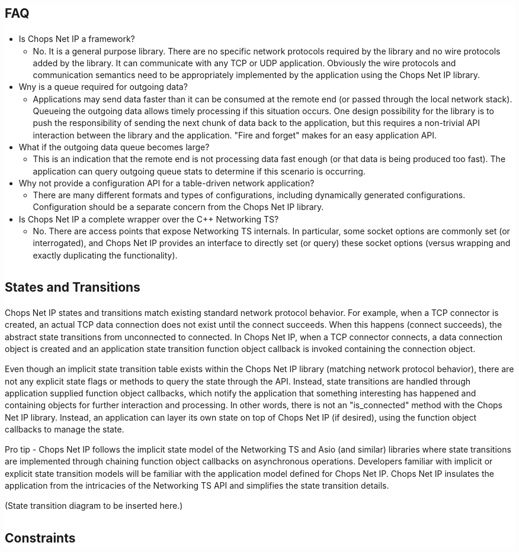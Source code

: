 ## FAQ

- Is Chops Net IP a framework?
  - No. It is a general purpose library. There are no specific network protocols required by the library and no wire protocols added by the library. It can communicate with any TCP or UDP application. Obviously the wire protocols and communication semantics need to be appropriately implemented by the application using the Chops Net IP library.
- Wny is a queue required for outgoing data?
  - Applications may send data faster than it can be consumed at the remote end (or passed through the local network stack). Queueing the outgoing data allows timely processing if this situation occurs. One design possibility for the library is to push the responsibility of sending the next chunk of data back to the application, but this requires a non-trivial API interaction between the library and the application. "Fire and forget" makes for an easy application API.
- What if the outgoing data queue becomes large?
  - This is an indication that the remote end is not processing data fast enough (or that data is being produced too fast). The application can query outgoing queue stats to determine if this scenario is occurring.
- Why not provide a configuration API for a table-driven network application?
  - There are many different formats and types of configurations, including dynamically generated configurations. Configuration should be a separate concern from the Chops Net IP library.
- Is Chops Net IP a complete wrapper over the C++ Networking TS?
  - No. There are access points that expose Networking TS internals. In particular, some socket options are commonly set (or interrogated), and Chops Net IP provides an interface to directly set (or query) these socket options (versus wrapping and exactly duplicating the functionality).


## States and Transitions

Chops Net IP states and transitions match existing standard network protocol behavior. For example, when a TCP connector is created, an actual TCP data connection does not exist until the connect succeeds. When this happens (connect succeeds), the abstract state transitions from unconnected to connected. In Chops Net IP, when a TCP connector connects, a data connection object is created and an application state transition function object callback is invoked containing the connection object.

Even though an implicit state transition table exists within the Chops Net IP library (matching network protocol behavior), there are not any explicit state flags or methods to query the state through the API. Instead, state transitions are handled through application supplied function object callbacks, which notify the application that something interesting has happened and containing objects for further interaction and processing. In other words, there is not an "is_connected" method with the Chops Net IP library. Instead, an application can layer its own state on top of Chops Net IP (if desired), using the function object callbacks to manage the state.

Pro tip - Chops Net IP follows the implicit state model of the Networking TS and Asio (and similar) libraries where state transitions are implemented through chaining function object callbacks on asynchronous operations. Developers familiar with implicit or explicit state transition models will be familiar with the application model defined for Chops Net IP. Chops Net IP insulates the application from the intricacies of the Networking TS API and simplifies the state transition details.

(State transition diagram to be inserted here.)

## Constraints
